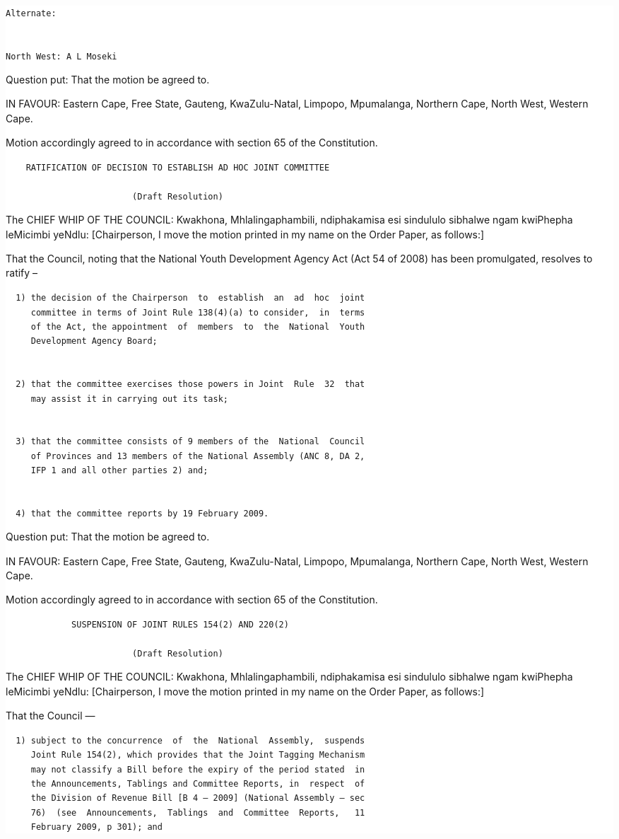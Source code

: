 
    Alternate:


    North West: A L Moseki
Question put: That the motion be agreed to.


IN FAVOUR: Eastern Cape, Free State, Gauteng, KwaZulu-Natal, Limpopo,
Mpumalanga, Northern Cape, North West, Western Cape.

Motion accordingly agreed to in accordance with section 65 of the
Constitution.

        RATIFICATION OF DECISION TO ESTABLISH AD HOC JOINT COMMITTEE

                             (Draft Resolution)

The CHIEF WHIP OF THE COUNCIL: Kwakhona, Mhlalingaphambili, ndiphakamisa
esi sindululo sibhalwe ngam kwiPhepha leMicimbi yeNdlu: [Chairperson, I
move the motion printed in my name on the Order Paper, as follows:]

   That the Council, noting that the National Youth Development  Agency  Act
   (Act 54 of 2008) has been promulgated, resolves to ratify –


      1) the decision of the Chairperson  to  establish  an  ad  hoc  joint
         committee in terms of Joint Rule 138(4)(a) to consider,  in  terms
         of the Act, the appointment  of  members  to  the  National  Youth
         Development Agency Board;


      2) that the committee exercises those powers in Joint  Rule  32  that
         may assist it in carrying out its task;


      3) that the committee consists of 9 members of the  National  Council
         of Provinces and 13 members of the National Assembly (ANC 8, DA 2,
         IFP 1 and all other parties 2) and;


      4) that the committee reports by 19 February 2009.

Question put: That the motion be agreed to.


IN FAVOUR: Eastern Cape, Free State, Gauteng, KwaZulu-Natal, Limpopo,
Mpumalanga, Northern Cape, North West, Western Cape.

Motion accordingly agreed to in accordance with section 65 of the
Constitution.

                 SUSPENSION OF JOINT RULES 154(2) AND 220(2)

                             (Draft Resolution)

The CHIEF WHIP OF THE COUNCIL: Kwakhona, Mhlalingaphambili, ndiphakamisa
esi sindululo sibhalwe ngam kwiPhepha leMicimbi yeNdlu: [Chairperson, I
move the motion printed in my name on the Order Paper, as follows:]

   That the Council —


      1) subject to the concurrence  of  the  National  Assembly,  suspends
         Joint Rule 154(2), which provides that the Joint Tagging Mechanism
         may not classify a Bill before the expiry of the period stated  in
         the Announcements, Tablings and Committee Reports, in  respect  of
         the Division of Revenue Bill [B 4 — 2009] (National Assembly — sec
         76)  (see  Announcements,  Tablings  and  Committee  Reports,   11
         February 2009, p 301); and
